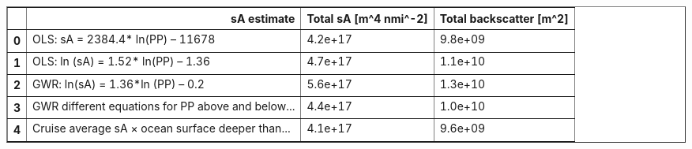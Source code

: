 


<div>
<style scoped>
    .dataframe tbody tr th:only-of-type {
        vertical-align: middle;
    }

    .dataframe tbody tr th {
        vertical-align: top;
    }

    .dataframe thead th {
        text-align: right;
    }
</style>
<table border="1" class="dataframe">
  <thead>
    <tr style="text-align: right;">
      <th></th>
      <th>sA estimate</th>
      <th>Total sA [m^4 nmi^-2]</th>
      <th>Total backscatter [m^2]</th>
    </tr>
  </thead>
  <tbody>
    <tr>
      <th>0</th>
      <td>OLS: sA = 2384.4* ln(PP) – 11678</td>
      <td>4.2e+17</td>
      <td>9.8e+09</td>
    </tr>
    <tr>
      <th>1</th>
      <td>OLS: ln (sA) = 1.52* ln(PP) – 1.36</td>
      <td>4.7e+17</td>
      <td>1.1e+10</td>
    </tr>
    <tr>
      <th>2</th>
      <td>GWR: ln(sA) = 1.36*ln (PP) – 0.2</td>
      <td>5.6e+17</td>
      <td>1.3e+10</td>
    </tr>
    <tr>
      <th>3</th>
      <td>GWR different equations for PP above and below...</td>
      <td>4.4e+17</td>
      <td>1.0e+10</td>
    </tr>
    <tr>
      <th>4</th>
      <td>Cruise average sA  × ocean surface deeper than...</td>
      <td>4.1e+17</td>
      <td>9.6e+09</td>
    </tr>
  </tbody>
</table>
</div>
